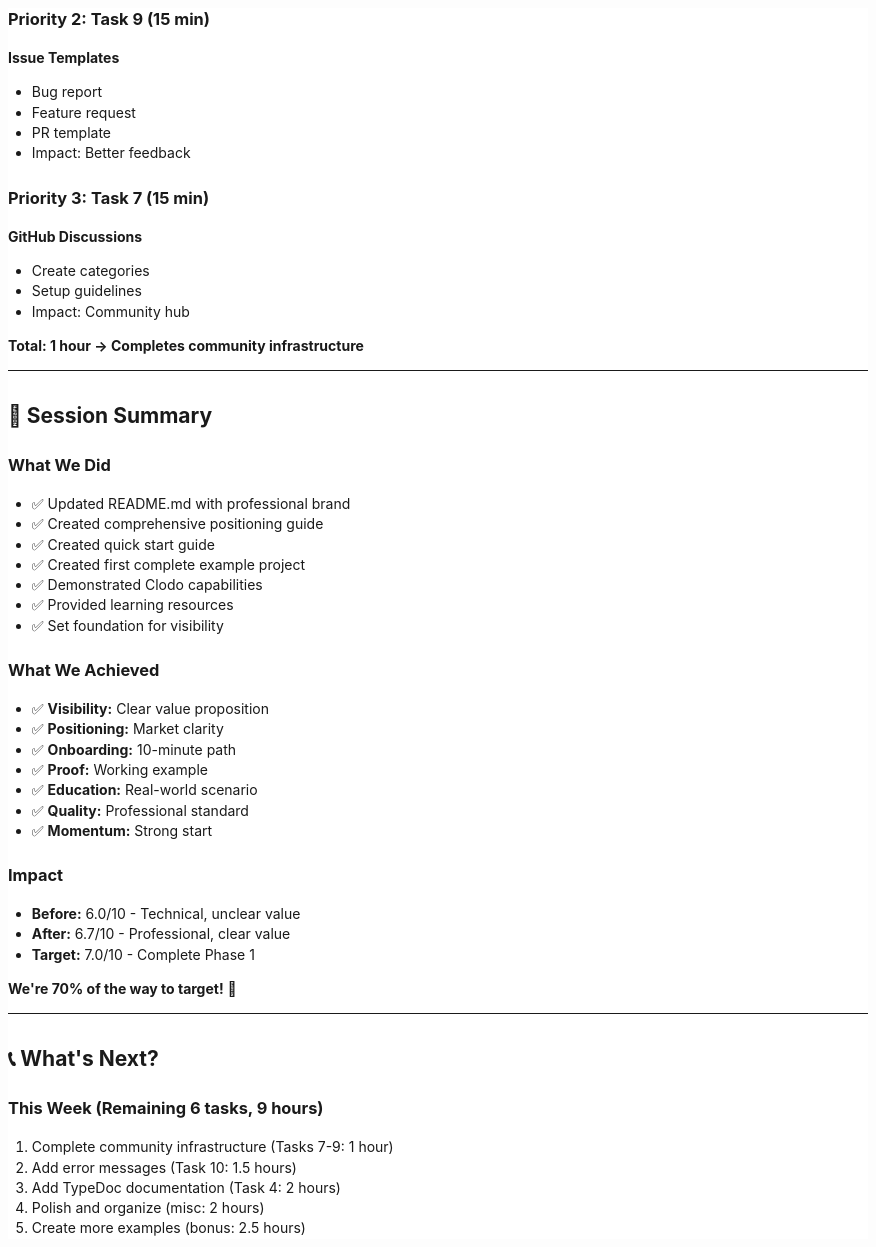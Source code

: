 ### Priority 2: Task 9 (15 min)
**Issue Templates**
- Bug report
- Feature request
- PR template
- Impact: Better feedback

### Priority 3: Task 7 (15 min)
**GitHub Discussions**
- Create categories
- Setup guidelines
- Impact: Community hub

**Total: 1 hour → Completes community infrastructure**

---

## 🏁 Session Summary

### What We Did
- ✅ Updated README.md with professional brand
- ✅ Created comprehensive positioning guide
- ✅ Created quick start guide
- ✅ Created first complete example project
- ✅ Demonstrated Clodo capabilities
- ✅ Provided learning resources
- ✅ Set foundation for visibility

### What We Achieved
- ✅ **Visibility:** Clear value proposition
- ✅ **Positioning:** Market clarity
- ✅ **Onboarding:** 10-minute path
- ✅ **Proof:** Working example
- ✅ **Education:** Real-world scenario
- ✅ **Quality:** Professional standard
- ✅ **Momentum:** Strong start

### Impact
- **Before:** 6.0/10 - Technical, unclear value
- **After:** 6.7/10 - Professional, clear value
- **Target:** 7.0/10 - Complete Phase 1

**We're 70% of the way to target!** 🎉

---

## 📞 What's Next?

### This Week (Remaining 6 tasks, 9 hours)
1. Complete community infrastructure (Tasks 7-9: 1 hour)
2. Add error messages (Task 10: 1.5 hours)
3. Add TypeDoc documentation (Task 4: 2 hours)
4. Polish and organize (misc: 2 hours)
5. Create more examples (bonus: 2.5 hours)
